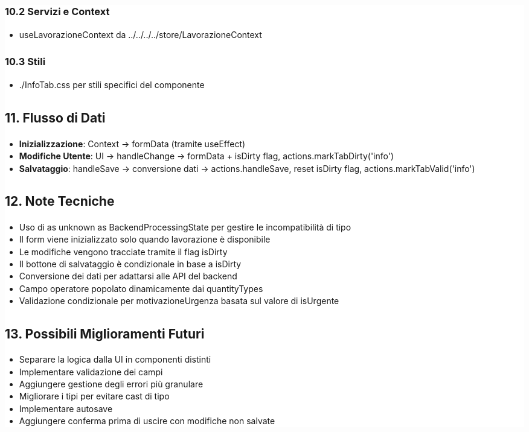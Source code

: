 ### 10.2 Servizi e Context
- useLavorazioneContext da ../../../../store/LavorazioneContext

### 10.3 Stili
- ./InfoTab.css per stili specifici del componente

## 11. Flusso di Dati
- **Inizializzazione**: Context → formData (tramite useEffect)
- **Modifiche Utente**: UI → handleChange → formData + isDirty flag, actions.markTabDirty('info')
- **Salvataggio**: handleSave → conversione dati → actions.handleSave, reset isDirty flag, actions.markTabValid('info')

## 12. Note Tecniche
- Uso di as unknown as BackendProcessingState per gestire le incompatibilità di tipo
- Il form viene inizializzato solo quando lavorazione è disponibile
- Le modifiche vengono tracciate tramite il flag isDirty
- Il bottone di salvataggio è condizionale in base a isDirty
- Conversione dei dati per adattarsi alle API del backend
- Campo operatore popolato dinamicamente dai quantityTypes
- Validazione condizionale per motivazioneUrgenza basata sul valore di isUrgente

## 13. Possibili Miglioramenti Futuri
- Separare la logica dalla UI in componenti distinti
- Implementare validazione dei campi
- Aggiungere gestione degli errori più granulare
- Migliorare i tipi per evitare cast di tipo
- Implementare autosave
- Aggiungere conferma prima di uscire con modifiche non salvate
